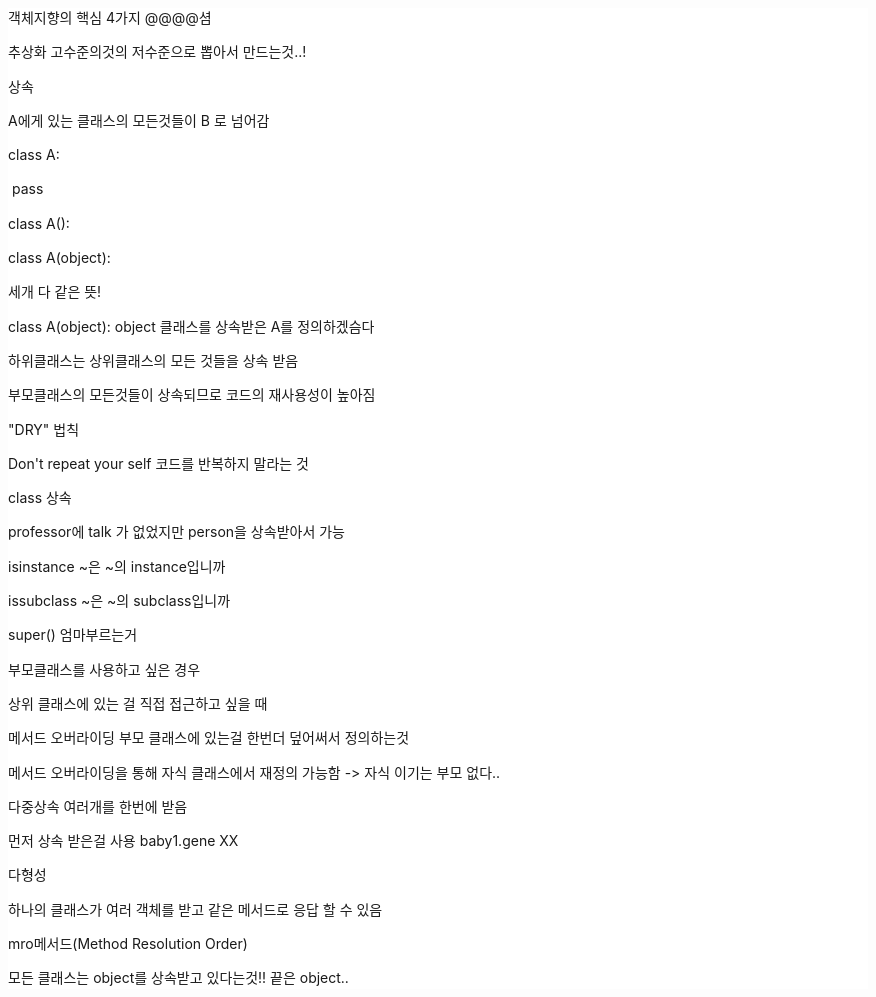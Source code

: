 
객체지향의 핵심 4가지 @@@@셤

추상화 고수준의것의 저수준으로 뽑아서 만드는것..!

상속

A에게 있는 클래스의 모든것들이 B 로 넘어감

class A:

​	pass

class A(): 

class A(object):

세개 다 같은 뜻!

class A(object): object 클래스를 상속받은  A를 정의하겠슴다

하위클래스는 상위클래스의 모든 것들을 상속 받음

부모클래스의 모든것들이 상속되므로 코드의 재사용성이 높아짐

"DRY" 법칙

Don't repeat your self  코드를 반복하지 말라는 것





class 상속

professor에 talk 가 없었지만 person을 상속받아서 가능

isinstance ~은 ~의 instance입니까

issubclass ~은 ~의 subclass입니까



super() 엄마부르는거

부모클래스를 사용하고 싶은 경우

상위 클래스에 있는 걸 직접 접근하고 싶을 때

메서드 오버라이딩  부모 클래스에 있는걸 한번더 덮어써서 정의하는것 

메서드 오버라이딩을 통해 자식 클래스에서 재정의 가능함 -> 자식 이기는 부모 없다..



다중상속 여러개를 한번에 받음

먼저 상속 받은걸 사용 baby1.gene XX



다형성

하나의 클래스가 여러  객체를 받고 같은 메서드로 응답 할 수 있음

mro메서드(Method Resolution Order)

모든 클래스는 object를 상속받고 있다는것!! 끝은 object..

